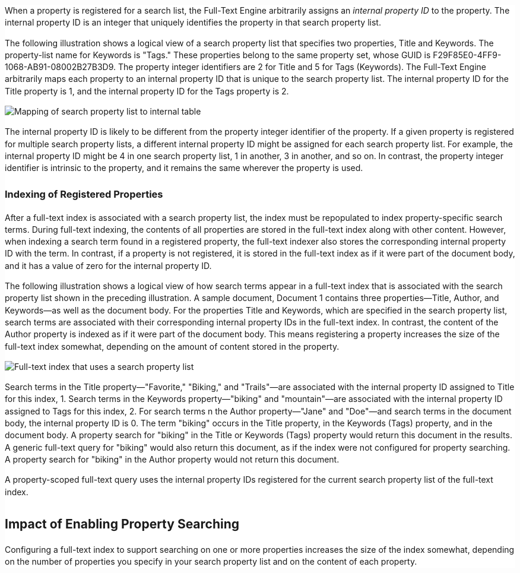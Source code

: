  When a property is registered for a search list, the Full-Text Engine arbitrarily assigns an *internal property ID* to the property. The internal property ID is an integer that uniquely identifies the property in that search property list.  
  
 The following illustration shows a logical view of a search property list that specifies two properties, Title and Keywords. The property-list name for Keywords is "Tags." These properties belong to the same property set, whose GUID is F29F85E0-4FF9-1068-AB91-08002B27B3D9. The property integer identifiers are 2 for Title and 5 for Tags (Keywords). The Full-Text Engine arbitrarily maps each property to an internal property ID that is unique to the search property list. The internal property ID for the Title property is 1, and the internal property ID for the Tags property is 2.  
  
 ![Mapping of search property list to internal table](../../relational-databases/search/media/ifts-spl-w-title-and-keywords.gif "Mapping of search property list to internal table")  
  
 The internal property ID is likely to be different from the property integer identifier of the property. If a given property is registered for multiple search property lists, a different internal property ID might be assigned for each search property list. For example, the internal property ID might be 4 in one search property list, 1 in another, 3 in another, and so on. In contrast, the property integer identifier is intrinsic to the property, and it remains the same wherever the property is used.  
  
### Indexing of Registered Properties  
 After a full-text index is associated with a search property list, the index must be repopulated to index property-specific search terms. During full-text indexing, the contents of all properties are stored in the full-text index along with other content. However, when indexing a search term found in a registered property, the full-text indexer also stores the corresponding internal property ID with the term. In contrast, if a property is not registered, it is stored in the full-text index as if it were part of the document body, and it has a value of zero for the internal property ID.  
  
 The following illustration shows a logical view of how search terms appear in a full-text index that is associated with the search property list shown in the preceding illustration. A sample document, Document 1 contains three properties—Title, Author, and Keywords—as well as the document body. For the properties Title and Keywords, which are specified in the search property list, search terms are associated with their corresponding internal property IDs in the full-text index. In contrast, the content of the Author property is indexed as if it were part of the document body. This means registering a property increases the size of the full-text index somewhat, depending on the amount of content stored in the property.  
  
 ![Full-text index that uses a search property list](../../relational-databases/search/media/ifts-spl-and-fti.gif "Full-text index that uses a search property list")  
  
 Search terms in the Title property—"Favorite," "Biking," and "Trails"—are associated with the internal property ID assigned to Title for this index, 1. Search terms in the Keywords property—"biking" and "mountain"—are associated with the internal property ID assigned to Tags for this index, 2. For search terms n the Author property—"Jane" and "Doe"—and search terms in the document body, the internal property ID is 0. The term "biking" occurs in the Title property, in the Keywords (Tags) property, and in the document body. A property search for "biking" in the Title or Keywords (Tags) property would return this document in the results. A generic full-text query for "biking" would also return this document, as if the index were not configured for property searching. A property search for "biking" in the Author property would not return this document.  
  
 A property-scoped full-text query uses the internal property IDs registered for the current search property list of the full-text index.  
  
##  <a name="impact"></a> Impact of Enabling Property Searching  
 Configuring a full-text index to support searching on one or more properties increases the size of the index somewhat, depending on the number of properties you specify in your search property list and on the content of each property.  
  